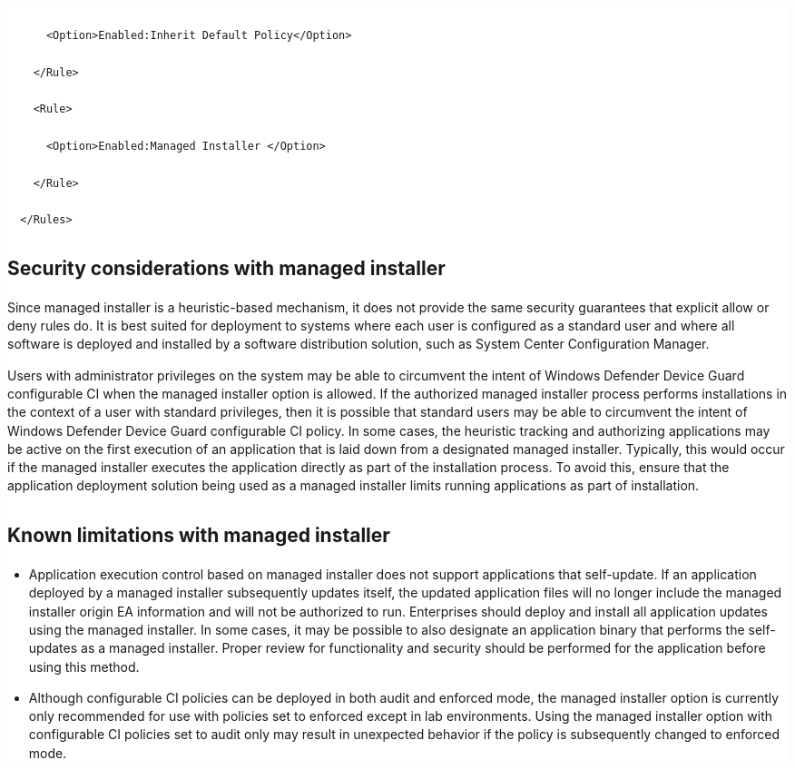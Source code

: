 ```code

      <Option>Enabled:Inherit Default Policy</Option>  

    </Rule>

    <Rule>  

      <Option>Enabled:Managed Installer </Option>  

    </Rule>  

  </Rules>  
```

## Security considerations with managed installer

Since managed installer is a heuristic-based mechanism, it does not provide the same security guarantees that explicit allow or deny rules do. 
It is best suited for deployment to systems where each user is configured as a standard user and where all software is deployed and installed by a software distribution solution, such as System Center Configuration Manager. 

Users with administrator privileges on the system may be able to circumvent the intent of Windows Defender Device Guard configurable CI when the managed installer option is allowed. 
If the authorized managed installer process performs installations in the context of a user with standard privileges, then it is possible that standard users may be able to circumvent the intent of Windows Defender Device Guard configurable CI policy. 
In some cases, the heuristic tracking and authorizing applications may be active on the first execution of an application that is laid down from a designated managed installer. 
Typically, this would occur if the managed installer executes the application directly as part of the installation process. 
To avoid this, ensure that the application deployment solution being used as a managed installer limits running applications as part of installation.   

## Known limitations with managed installer

- Application execution control based on managed installer does not support applications that self-update. 
If an application deployed by a managed installer subsequently updates itself, the updated application files will no longer include the managed installer origin EA information and will not be authorized to run. 
Enterprises should deploy and install all application updates using the managed installer. 
In some cases, it may be possible to also designate an application binary that performs the self-updates as a managed installer. 
Proper review for functionality and security should be performed for the application before using this method. 

- Although configurable CI policies can be deployed in both audit and enforced mode, the managed installer option is currently only recommended for use with policies set to enforced except in lab environments. 
Using the managed installer option with configurable CI policies set to audit only may result in unexpected behavior if the policy is subsequently changed to enforced mode. 
